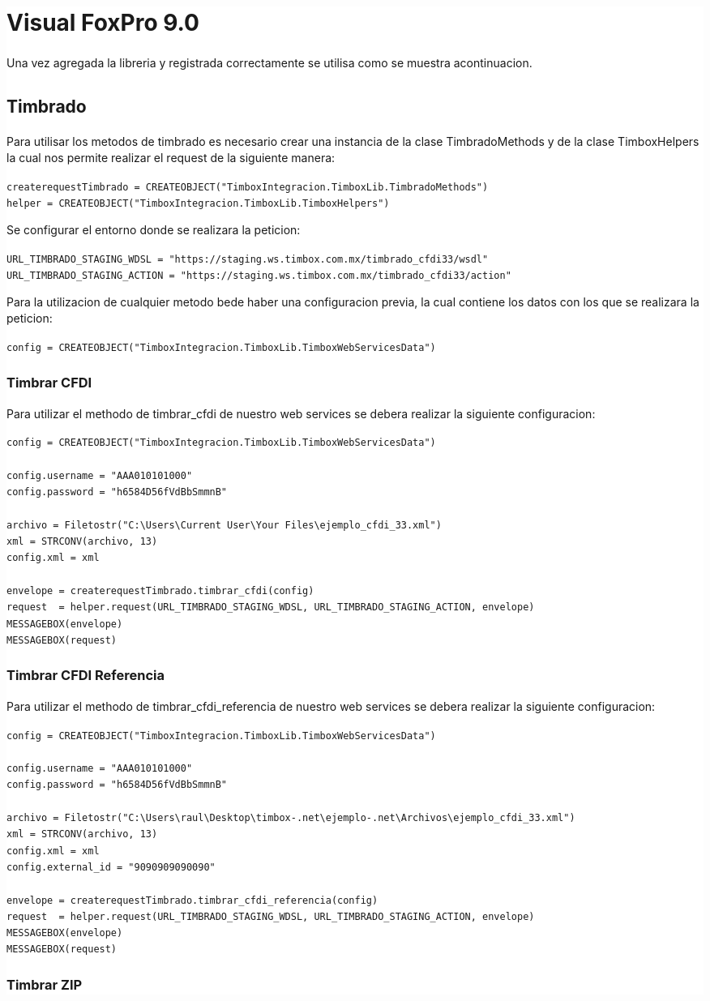 # Visual FoxPro 9.0
Una vez agregada la libreria y registrada correctamente se utilisa como se muestra acontinuacion.

## Timbrado
Para utilisar los metodos de timbrado es necesario crear una instancia de la clase TimbradoMethods y de la clase TimboxHelpers la cual nos permite realizar el request de la siguiente manera:
 
````
createrequestTimbrado = CREATEOBJECT("TimboxIntegracion.TimboxLib.TimbradoMethods")
helper = CREATEOBJECT("TimboxIntegracion.TimboxLib.TimboxHelpers")
````
Se configurar el entorno donde se realizara la peticion:
````
URL_TIMBRADO_STAGING_WDSL = "https://staging.ws.timbox.com.mx/timbrado_cfdi33/wsdl"
URL_TIMBRADO_STAGING_ACTION = "https://staging.ws.timbox.com.mx/timbrado_cfdi33/action"
````
Para la utilizacion de cualquier metodo bede haber una configuracion previa, la cual contiene los datos con los que se realizara la peticion: 

````
config = CREATEOBJECT("TimboxIntegracion.TimboxLib.TimboxWebServicesData")
````

### Timbrar CFDI
Para utilizar el methodo de timbrar_cfdi de nuestro web services se debera realizar la siguiente configuracion:

````
config = CREATEOBJECT("TimboxIntegracion.TimboxLib.TimboxWebServicesData")

config.username = "AAA010101000"
config.password = "h6584D56fVdBbSmmnB"

archivo = Filetostr("C:\Users\Current User\Your Files\ejemplo_cfdi_33.xml")
xml = STRCONV(archivo, 13)
config.xml = xml 

envelope = createrequestTimbrado.timbrar_cfdi(config)
request  = helper.request(URL_TIMBRADO_STAGING_WDSL, URL_TIMBRADO_STAGING_ACTION, envelope)
MESSAGEBOX(envelope)
MESSAGEBOX(request)
````

### Timbrar CFDI Referencia
Para utilizar el methodo de timbrar_cfdi_referencia de nuestro web services se debera realizar la siguiente configuracion:

````
config = CREATEOBJECT("TimboxIntegracion.TimboxLib.TimboxWebServicesData")

config.username = "AAA010101000"
config.password = "h6584D56fVdBbSmmnB"

archivo = Filetostr("C:\Users\raul\Desktop\timbox-.net\ejemplo-.net\Archivos\ejemplo_cfdi_33.xml")
xml = STRCONV(archivo, 13)
config.xml = xml 
config.external_id = "9090909090090"

envelope = createrequestTimbrado.timbrar_cfdi_referencia(config)
request  = helper.request(URL_TIMBRADO_STAGING_WDSL, URL_TIMBRADO_STAGING_ACTION, envelope)
MESSAGEBOX(envelope)
MESSAGEBOX(request)
````
### Timbrar ZIP